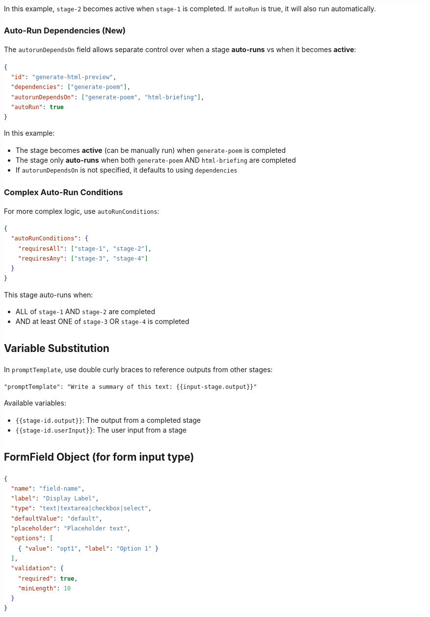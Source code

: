 In this example, `stage-2` becomes active when `stage-1` is completed. If `autoRun` is true, it will also run automatically.

### Auto-Run Dependencies (New)

The `autorunDependsOn` field allows separate control over when a stage **auto-runs** vs when it becomes **active**:

```json
{
  "id": "generate-html-preview",
  "dependencies": ["generate-poem"],
  "autorunDependsOn": ["generate-poem", "html-briefing"],
  "autoRun": true
}
```

In this example:
- The stage becomes **active** (can be manually run) when `generate-poem` is completed
- The stage only **auto-runs** when both `generate-poem` AND `html-briefing` are completed
- If `autorunDependsOn` is not specified, it defaults to using `dependencies`

### Complex Auto-Run Conditions

For more complex logic, use `autoRunConditions`:

```json
{
  "autoRunConditions": {
    "requiresAll": ["stage-1", "stage-2"],
    "requiresAny": ["stage-3", "stage-4"]
  }
}
```

This stage auto-runs when:
- ALL of `stage-1` AND `stage-2` are completed
- AND at least ONE of `stage-3` OR `stage-4` is completed

## Variable Substitution

In `promptTemplate`, use double curly braces to reference outputs from other stages:

```
"promptTemplate": "Write a summary of this text: {{input-stage.output}}"
```

Available variables:
- `{{stage-id.output}}`: The output from a completed stage
- `{{stage-id.userInput}}`: The user input from a stage

## FormField Object (for form input type)

```json
{
  "name": "field-name",
  "label": "Display Label",
  "type": "text|textarea|checkbox|select",
  "defaultValue": "default",
  "placeholder": "Placeholder text",
  "options": [
    { "value": "opt1", "label": "Option 1" }
  ],
  "validation": {
    "required": true,
    "minLength": 10
  }
}
```